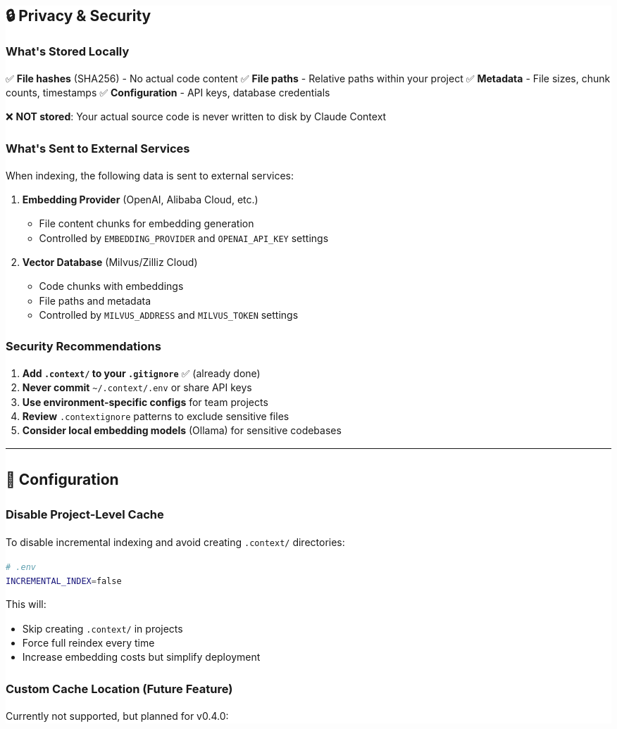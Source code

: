 
## 🔒 Privacy & Security

### What's Stored Locally

✅ **File hashes** (SHA256) - No actual code content
✅ **File paths** - Relative paths within your project
✅ **Metadata** - File sizes, chunk counts, timestamps
✅ **Configuration** - API keys, database credentials

❌ **NOT stored**: Your actual source code is never written to disk by Claude Context

### What's Sent to External Services

When indexing, the following data is sent to external services:

1. **Embedding Provider** (OpenAI, Alibaba Cloud, etc.)
   - File content chunks for embedding generation
   - Controlled by `EMBEDDING_PROVIDER` and `OPENAI_API_KEY` settings

2. **Vector Database** (Milvus/Zilliz Cloud)
   - Code chunks with embeddings
   - File paths and metadata
   - Controlled by `MILVUS_ADDRESS` and `MILVUS_TOKEN` settings

### Security Recommendations

1. **Add `.context/` to your `.gitignore`** ✅ (already done)
2. **Never commit** `~/.context/.env` or share API keys
3. **Use environment-specific configs** for team projects
4. **Review** `.contextignore` patterns to exclude sensitive files
5. **Consider local embedding models** (Ollama) for sensitive codebases

---

## 🔧 Configuration

### Disable Project-Level Cache

To disable incremental indexing and avoid creating `.context/` directories:

```bash
# .env
INCREMENTAL_INDEX=false
```

This will:
- Skip creating `.context/` in projects
- Force full reindex every time
- Increase embedding costs but simplify deployment

### Custom Cache Location (Future Feature)

Currently not supported, but planned for v0.4.0:
